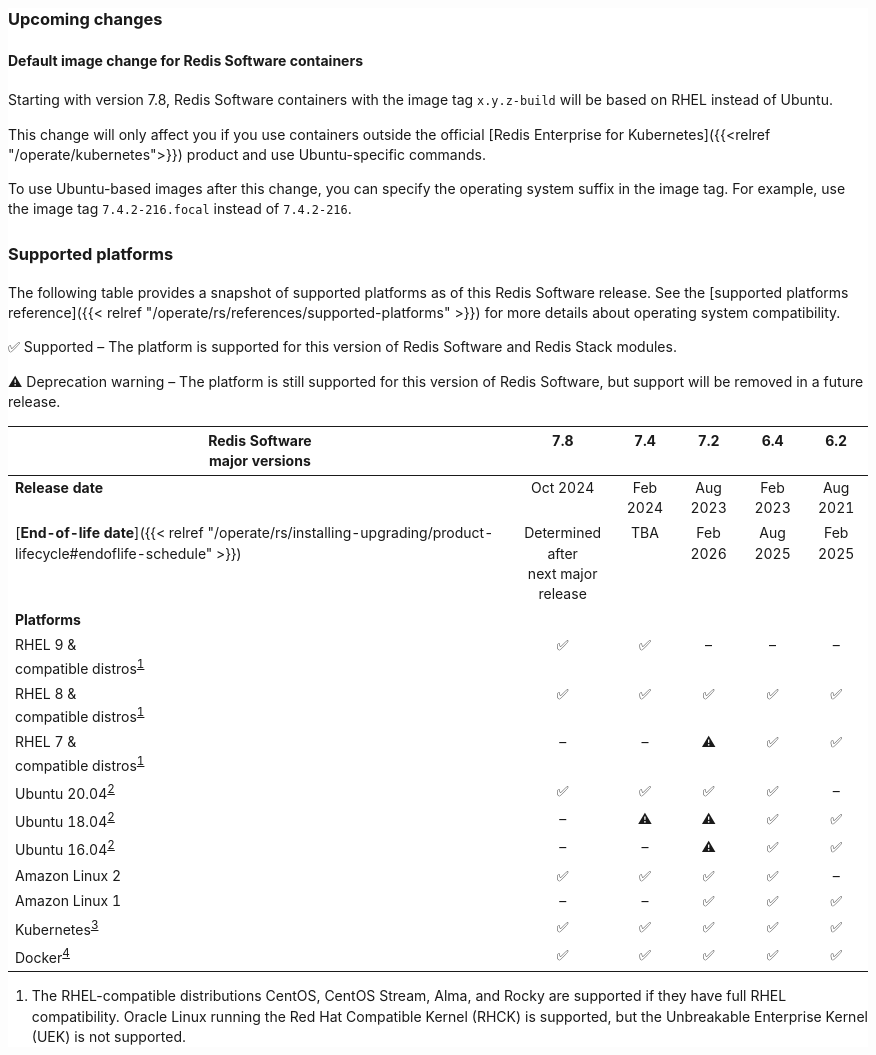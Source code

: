 ### Upcoming changes

#### Default image change for Redis Software containers

Starting with version 7.8, Redis Software containers with the image tag `x.y.z-build` will be based on RHEL instead of Ubuntu.

This change will only affect you if you use containers outside the official [Redis Enterprise for Kubernetes]({{<relref "/operate/kubernetes">}}) product and use Ubuntu-specific commands.

To use Ubuntu-based images after this change, you can specify the operating system suffix in the image tag. For example, use the image tag `7.4.2-216.focal` instead of `7.4.2-216`.

### Supported platforms

The following table provides a snapshot of supported platforms as of this Redis Software release. See the [supported platforms reference]({{< relref "/operate/rs/references/supported-platforms" >}}) for more details about operating system compatibility.

<span title="Check mark icon">&#x2705;</span> Supported – The platform is supported for this version of Redis Software and Redis Stack modules.

<span title="Warning icon" class="font-serif">:warning:</span> Deprecation warning – The platform is still supported for this version of Redis Software, but support will be removed in a future release.

| Redis Software<br />major versions | 7.8 | 7.4 | 7.2 | 6.4 | 6.2 |
|---------------------------------|:-----:|:-----:|:-----:|:-----:|:-----:|
| **Release date** | Oct 2024 | Feb 2024 | Aug 2023 | Feb 2023 | Aug 2021 |
| [**End-of-life date**]({{< relref "/operate/rs/installing-upgrading/product-lifecycle#endoflife-schedule" >}}) | Determined after<br />next major release | TBA | Feb 2026 | Aug 2025 | Feb 2025 |
| **Platforms** | | | | | |
| RHEL 9 &<br />compatible distros<sup>[1](#table-note-1)</sup> | <span title="Supported">&#x2705;</span> | <span title="Supported">&#x2705;</span> | – | – | – |
| RHEL 8 &<br />compatible distros<sup>[1](#table-note-1)</sup> | <span title="Supported">&#x2705;</span> | <span title="Supported">&#x2705;</span> | <span title="Supported">&#x2705;</span> | <span title="Supported">&#x2705;</span> | <span title="Supported">&#x2705;</span> |
| RHEL 7 &<br />compatible distros<sup>[1](#table-note-1)</sup> | – | – | <span title="Deprecated" class="font-serif">:warning:</span> | <span title="Supported">&#x2705;</span> | <span title="Supported">&#x2705;</span> |
| Ubuntu 20.04<sup>[2](#table-note-2)</sup> | <span title="Supported">&#x2705;</span> | <span title="Supported">&#x2705;</span> | <span title="Supported">&#x2705;</span> | <span title="Supported">&#x2705;</span> | – |
| Ubuntu 18.04<sup>[2](#table-note-2)</sup> | – | <span title="Deprecated" class="font-serif">:warning:</span> | <span title="Deprecated" class="font-serif">:warning:</span> | <span title="Supported">&#x2705;</span> | <span title="Supported">&#x2705;</span> |
| Ubuntu 16.04<sup>[2](#table-note-2)</sup> | – | – | <span title="Deprecated" class="font-serif">:warning:</span> | <span title="Supported">&#x2705;</span> | <span title="Supported">&#x2705;</span> |
| Amazon Linux 2 | <span title="Supported">&#x2705;</span> | <span title="Supported">&#x2705;</span> | <span title="Supported">&#x2705;</span> | <span title="Supported">&#x2705;</span> | – |
| Amazon Linux 1 | – | – | <span title="Supported">&#x2705;</span> | <span title="Supported">&#x2705;</span> | <span title="Supported">&#x2705;</span> |
| Kubernetes<sup>[3](#table-note-3)</sup> | <span title="Supported">&#x2705;</span> | <span title="Supported">&#x2705;</span> | <span title="Supported">&#x2705;</span> | <span title="Supported">&#x2705;</span> | <span title="Supported">&#x2705;</span> |
| Docker<sup>[4](#table-note-4)</sup> | <span title="Supported">&#x2705;</span> | <span title="Supported">&#x2705;</span> | <span title="Supported">&#x2705;</span> | <span title="Supported">&#x2705;</span> | <span title="Supported">&#x2705;</span> |

1. <a name="table-note-1" style="display: block; height: 80px; margin-top: -80px;"></a>The RHEL-compatible distributions CentOS, CentOS Stream, Alma, and Rocky are supported if they have full RHEL compatibility. Oracle Linux running the Red Hat Compatible Kernel (RHCK) is supported, but the Unbreakable Enterprise Kernel (UEK) is not supported.
